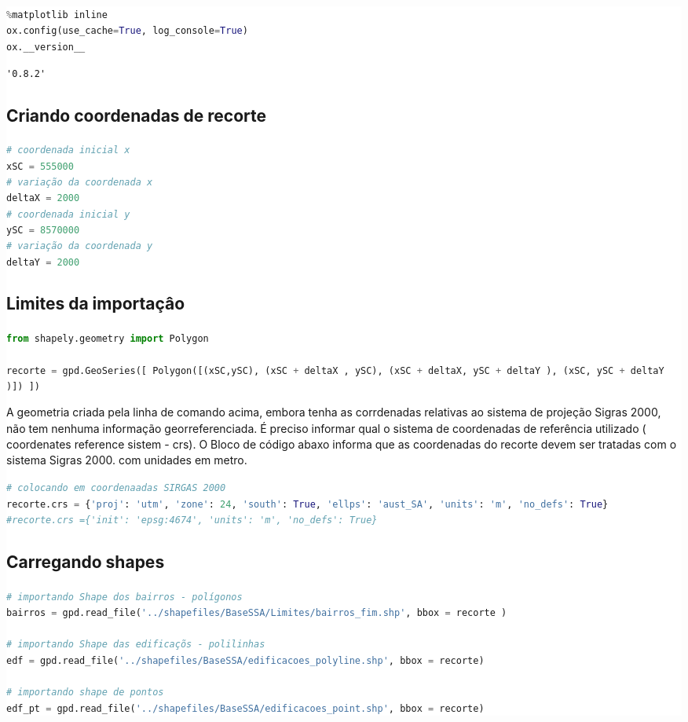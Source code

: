 ```python
```


```python
%matplotlib inline
ox.config(use_cache=True, log_console=True)
ox.__version__
```




    '0.8.2'



## Criando coordenadas de recorte


```python
# coordenada inicial x
xSC = 555000
# variação da coordenada x
deltaX = 2000
# coordenada inicial y
ySC = 8570000
# variação da coordenada y
deltaY = 2000
```

## Limites da importaçâo


```python
from shapely.geometry import Polygon

recorte = gpd.GeoSeries([ Polygon([(xSC,ySC), (xSC + deltaX , ySC), (xSC + deltaX, ySC + deltaY ), (xSC, ySC + deltaY )]) ])
```

A geometria criada pela linha de comando acima, embora tenha as corrdenadas relativas ao sistema de projeção Sigras 2000, não tem nenhuma informação georreferenciada. É preciso informar qual o sistema de coordenadas de referência utilizado ( coordenates reference sistem - crs). O Bloco de código abaxo informa que as coordenadas do recorte devem ser tratadas com o sistema Sigras 2000. com unidades em metro.


```python
# colocando em coordenaadas SIRGAS 2000
recorte.crs = {'proj': 'utm', 'zone': 24, 'south': True, 'ellps': 'aust_SA', 'units': 'm', 'no_defs': True}
#recorte.crs ={'init': 'epsg:4674', 'units': 'm', 'no_defs': True}
```

## Carregando shapes


```python
# importando Shape dos bairros - polígonos
bairros = gpd.read_file('../shapefiles/BaseSSA/Limites/bairros_fim.shp', bbox = recorte )

# importando Shape das edificaçõs - polilinhas
edf = gpd.read_file('../shapefiles/BaseSSA/edificacoes_polyline.shp', bbox = recorte)

# importando shape de pontos
edf_pt = gpd.read_file('../shapefiles/BaseSSA/edificacoes_point.shp', bbox = recorte)
```
